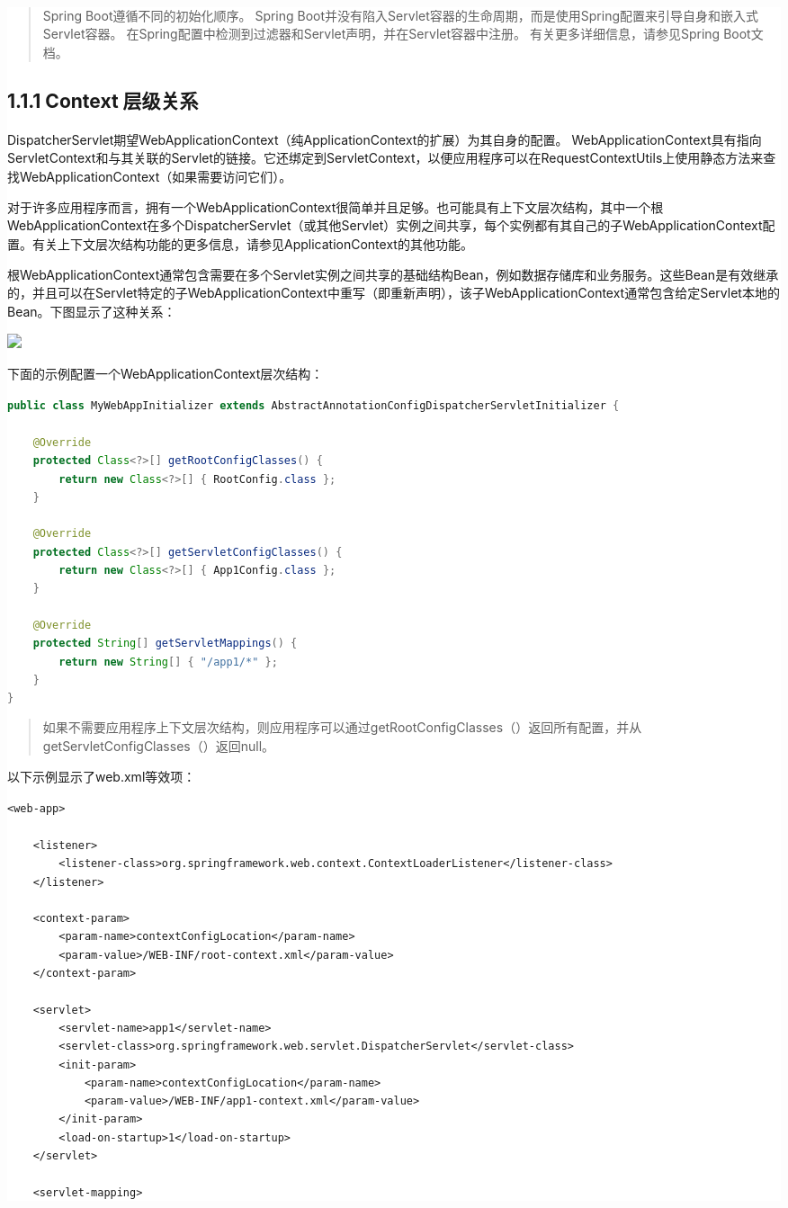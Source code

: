 > Spring Boot遵循不同的初始化顺序。 Spring Boot并没有陷入Servlet容器的生命周期，而是使用Spring配置来引导自身和嵌入式Servlet容器。 在Spring配置中检测到过滤器和Servlet声明，并在Servlet容器中注册。 有关更多详细信息，请参见Spring Boot文档。

## 1.1.1 Context 层级关系

DispatcherServlet期望WebApplicationContext（纯ApplicationContext的扩展）为其自身的配置。 WebApplicationContext具有指向ServletContext和与其关联的Servlet的链接。它还绑定到ServletContext，以便应用程序可以在RequestContextUtils上使用静态方法来查找WebApplicationContext（如果需要访问它们）。

对于许多应用程序而言，拥有一个WebApplicationContext很简单并且足够。也可能具有上下文层次结构，其中一个根WebApplicationContext在多个DispatcherServlet（或其他Servlet）实例之间共享，每个实例都有其自己的子WebApplicationContext配置。有关上下文层次结构功能的更多信息，请参见ApplicationContext的其他功能。

根WebApplicationContext通常包含需要在多个Servlet实例之间共享的基础结构Bean，例如数据存储库和业务服务。这些Bean是有效继承的，并且可以在Servlet特定的子WebApplicationContext中重写（即重新声明），该子WebApplicationContext通常包含给定Servlet本地的Bean。下图显示了这种关系：

![](https://docs.spring.io/spring/docs/5.1.8.RELEASE/spring-framework-reference/images/mvc-context-hierarchy.png)

下面的示例配置一个WebApplicationContext层次结构：

```java
public class MyWebAppInitializer extends AbstractAnnotationConfigDispatcherServletInitializer {

    @Override
    protected Class<?>[] getRootConfigClasses() {
        return new Class<?>[] { RootConfig.class };
    }

    @Override
    protected Class<?>[] getServletConfigClasses() {
        return new Class<?>[] { App1Config.class };
    }

    @Override
    protected String[] getServletMappings() {
        return new String[] { "/app1/*" };
    }
}
```

> 如果不需要应用程序上下文层次结构，则应用程序可以通过getRootConfigClasses（）返回所有配置，并从getServletConfigClasses（）返回null。

以下示例显示了web.xml等效项：

```markup
<web-app>

    <listener>
        <listener-class>org.springframework.web.context.ContextLoaderListener</listener-class>
    </listener>

    <context-param>
        <param-name>contextConfigLocation</param-name>
        <param-value>/WEB-INF/root-context.xml</param-value>
    </context-param>

    <servlet>
        <servlet-name>app1</servlet-name>
        <servlet-class>org.springframework.web.servlet.DispatcherServlet</servlet-class>
        <init-param>
            <param-name>contextConfigLocation</param-name>
            <param-value>/WEB-INF/app1-context.xml</param-value>
        </init-param>
        <load-on-startup>1</load-on-startup>
    </servlet>

    <servlet-mapping>
```